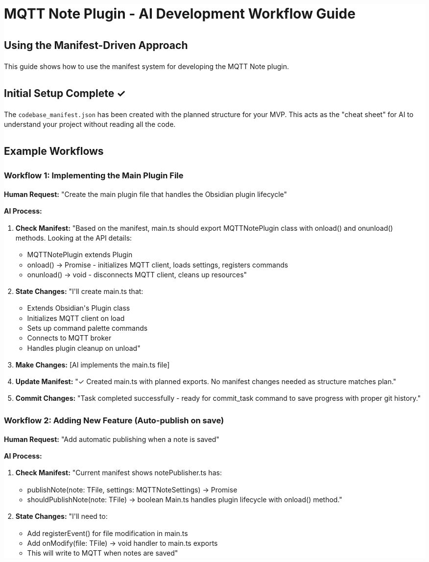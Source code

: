 # MQTT Note Plugin - AI Development Workflow Guide

## Using the Manifest-Driven Approach

This guide shows how to use the manifest system for developing the MQTT Note plugin.

## Initial Setup Complete ✓

The `codebase_manifest.json` has been created with the planned structure for your MVP. This acts as the "cheat sheet" for AI to understand your project without reading all the code.

## Example Workflows

### Workflow 1: Implementing the Main Plugin File

**Human Request:** "Create the main plugin file that handles the Obsidian plugin lifecycle"

**AI Process:**
1. **Check Manifest:** "Based on the manifest, main.ts should export MQTTNotePlugin class with onload() and onunload() methods. Looking at the API details:
   - MQTTNotePlugin extends Plugin
   - onload() -> Promise<void> - initializes MQTT client, loads settings, registers commands
   - onunload() -> void - disconnects MQTT client, cleans up resources"

2. **State Changes:** "I'll create main.ts that:
   - Extends Obsidian's Plugin class
   - Initializes MQTT client on load
   - Sets up command palette commands
   - Connects to MQTT broker
   - Handles plugin cleanup on unload"

3. **Make Changes:** [AI implements the main.ts file]

4. **Update Manifest:** "✓ Created main.ts with planned exports. No manifest changes needed as structure matches plan."

5. **Commit Changes:** "Task completed successfully - ready for commit_task command to save progress with proper git history."

### Workflow 2: Adding New Feature (Auto-publish on save)

**Human Request:** "Add automatic publishing when a note is saved"

**AI Process:**
1. **Check Manifest:** "Current manifest shows notePublisher.ts has:
   - publishNote(note: TFile, settings: MQTTNoteSettings) -> Promise<void>
   - shouldPublishNote(note: TFile) -> boolean
   Main.ts handles plugin lifecycle with onload() method."

2. **State Changes:** "I'll need to:
   - Add registerEvent() for file modification in main.ts
   - Add onModify(file: TFile) -> void handler to main.ts exports
   - This will write to MQTT when notes are saved"
